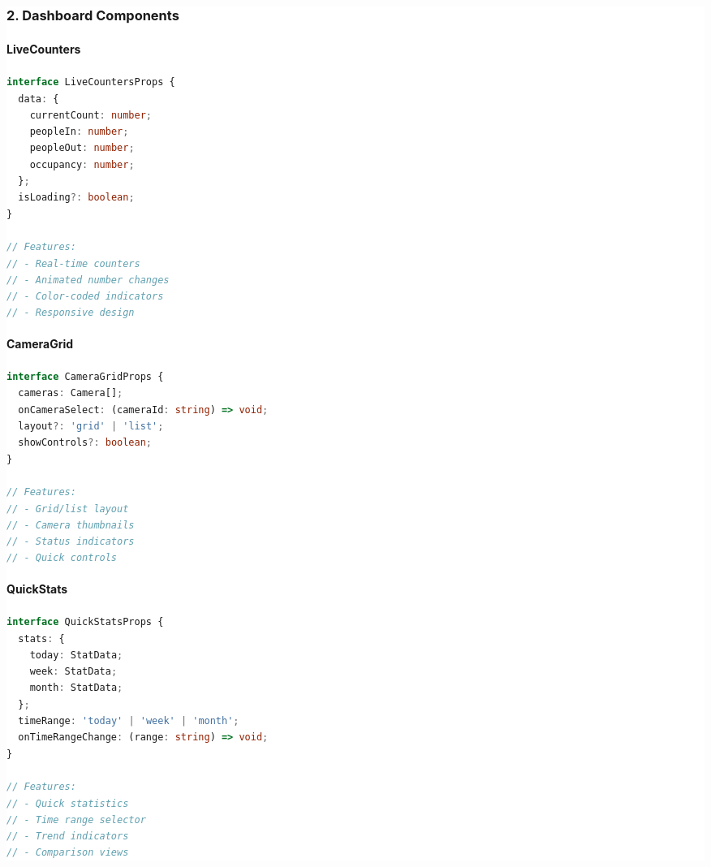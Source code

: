 ### 2. Dashboard Components

#### LiveCounters
```typescript
interface LiveCountersProps {
  data: {
    currentCount: number;
    peopleIn: number;
    peopleOut: number;
    occupancy: number;
  };
  isLoading?: boolean;
}

// Features:
// - Real-time counters
// - Animated number changes
// - Color-coded indicators
// - Responsive design
```

#### CameraGrid
```typescript
interface CameraGridProps {
  cameras: Camera[];
  onCameraSelect: (cameraId: string) => void;
  layout?: 'grid' | 'list';
  showControls?: boolean;
}

// Features:
// - Grid/list layout
// - Camera thumbnails
// - Status indicators
// - Quick controls
```

#### QuickStats
```typescript
interface QuickStatsProps {
  stats: {
    today: StatData;
    week: StatData;
    month: StatData;
  };
  timeRange: 'today' | 'week' | 'month';
  onTimeRangeChange: (range: string) => void;
}

// Features:
// - Quick statistics
// - Time range selector
// - Trend indicators
// - Comparison views
```
